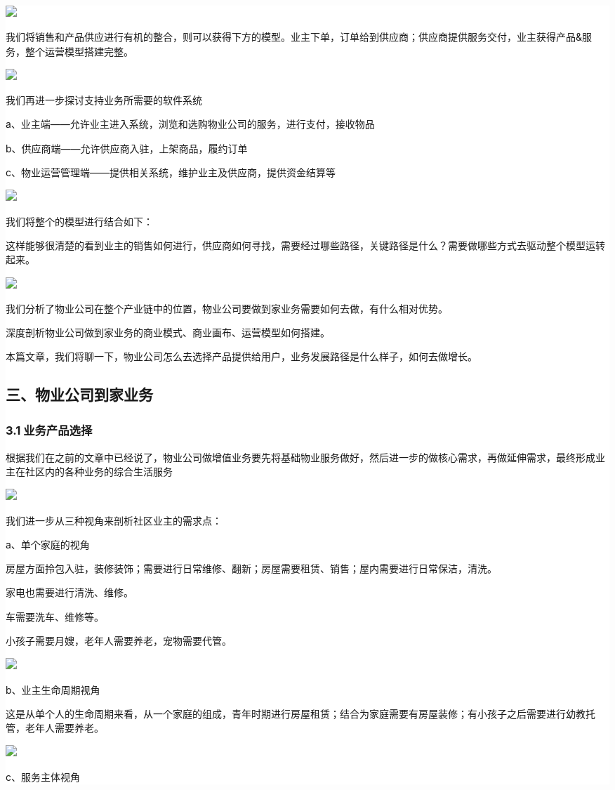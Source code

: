 ![](https://image.woshipm.com/2024/09/08/7b5c843c-6dd6-11ef-abf0-00163e0b5ff3.jpg)

我们将销售和产品供应进行有机的整合，则可以获得下方的模型。业主下单，订单给到供应商；供应商提供服务交付，业主获得产品&服务，整个运营模型搭建完整。

![](https://image.woshipm.com/2024/09/08/86dd98e6-6dd6-11ef-baf4-00163e0b5ff3.jpg)

我们再进一步探讨支持业务所需要的软件系统

a、业主端——允许业主进入系统，浏览和选购物业公司的服务，进行支付，接收物品

b、供应商端——允许供应商入驻，上架商品，履约订单

c、物业运营管理端——提供相关系统，维护业主及供应商，提供资金结算等

![](https://image.woshipm.com/2024/09/08/74a6b054-6dd6-11ef-84c2-00163e0b5ff3.jpg)

我们将整个的模型进行结合如下：

这样能够很清楚的看到业主的销售如何进行，供应商如何寻找，需要经过哪些路径，关键路径是什么？需要做哪些方式去驱动整个模型运转起来。

![](https://image.woshipm.com/2024/09/08/9d65ccaa-6dd6-11ef-9e12-00163e0b5ff3.jpg)

我们分析了物业公司在整个产业链中的位置，物业公司要做到家业务需要如何去做，有什么相对优势。

深度剖析物业公司做到家业务的商业模式、商业画布、运营模型如何搭建。

本篇文章，我们将聊一下，物业公司怎么去选择产品提供给用户，业务发展路径是什么样子，如何去做增长。

## 三、物业公司到家业务

### 3.1 业务产品选择

根据我们在之前的文章中已经说了，物业公司做增值业务要先将基础物业服务做好，然后进一步的做核心需求，再做延伸需求，最终形成业主在社区内的各种业务的综合生活服务

![](https://image.woshipm.com/2024/09/08/aeb583ba-6dd6-11ef-abf0-00163e0b5ff3.png)

我们进一步从三种视角来剖析社区业主的需求点：

a、单个家庭的视角

房屋方面拎包入驻，装修装饰；需要进行日常维修、翻新；房屋需要租赁、销售；屋内需要进行日常保洁，清洗。

家电也需要进行清洗、维修。

车需要洗车、维修等。

小孩子需要月嫂，老年人需要养老，宠物需要代管。

![](https://image.woshipm.com/2024/09/08/b908c502-6dd6-11ef-baf4-00163e0b5ff3.jpg)

b、业主生命周期视角

这是从单个人的生命周期来看，从一个家庭的组成，青年时期进行房屋租赁；结合为家庭需要有房屋装修；有小孩子之后需要进行幼教托管，老年人需要养老。

![](https://image.woshipm.com/2024/09/08/c16d2fee-6dd6-11ef-baf4-00163e0b5ff3.jpg)

c、服务主体视角
